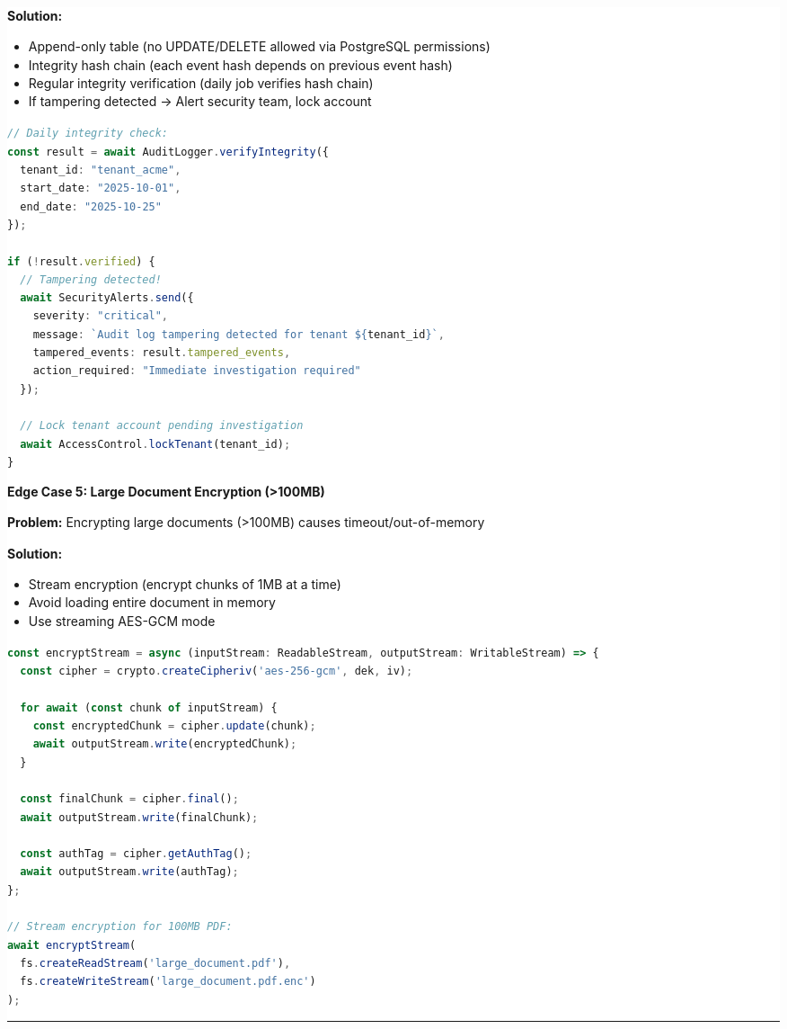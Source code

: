 **Solution:**
- Append-only table (no UPDATE/DELETE allowed via PostgreSQL permissions)
- Integrity hash chain (each event hash depends on previous event hash)
- Regular integrity verification (daily job verifies hash chain)
- If tampering detected → Alert security team, lock account

```typescript
// Daily integrity check:
const result = await AuditLogger.verifyIntegrity({
  tenant_id: "tenant_acme",
  start_date: "2025-10-01",
  end_date: "2025-10-25"
});

if (!result.verified) {
  // Tampering detected!
  await SecurityAlerts.send({
    severity: "critical",
    message: `Audit log tampering detected for tenant ${tenant_id}`,
    tampered_events: result.tampered_events,
    action_required: "Immediate investigation required"
  });

  // Lock tenant account pending investigation
  await AccessControl.lockTenant(tenant_id);
}
```

**Edge Case 5: Large Document Encryption (>100MB)**

**Problem:** Encrypting large documents (>100MB) causes timeout/out-of-memory

**Solution:**
- Stream encryption (encrypt chunks of 1MB at a time)
- Avoid loading entire document in memory
- Use streaming AES-GCM mode

```typescript
const encryptStream = async (inputStream: ReadableStream, outputStream: WritableStream) => {
  const cipher = crypto.createCipheriv('aes-256-gcm', dek, iv);

  for await (const chunk of inputStream) {
    const encryptedChunk = cipher.update(chunk);
    await outputStream.write(encryptedChunk);
  }

  const finalChunk = cipher.final();
  await outputStream.write(finalChunk);

  const authTag = cipher.getAuthTag();
  await outputStream.write(authTag);
};

// Stream encryption for 100MB PDF:
await encryptStream(
  fs.createReadStream('large_document.pdf'),
  fs.createWriteStream('large_document.pdf.enc')
);
```

---